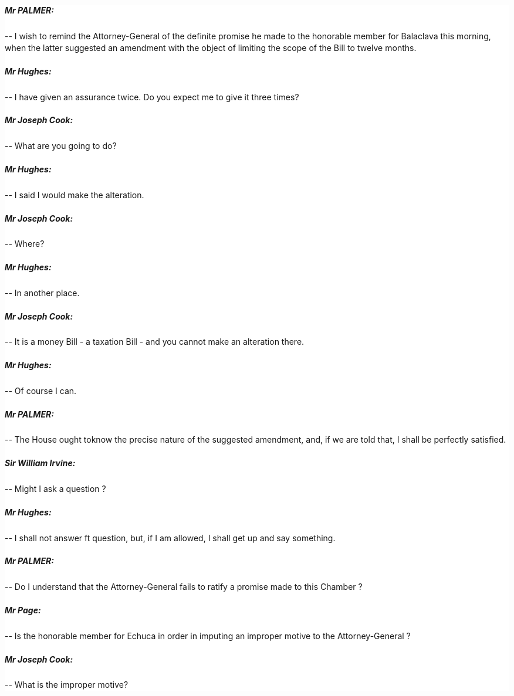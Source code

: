 ##### Mr PALMER:

-- I wish to remind the Attorney-General of the definite promise he made to the honorable member for Balaclava this morning, when the latter suggested an amendment with the object of limiting the scope of the Bill to twelve months. 

##### Mr Hughes:

-- I have given an assurance twice. Do you expect me to give it three times? 

##### Mr Joseph Cook:

-- What are you going to do? 

##### Mr Hughes:

-- I said I would make the alteration. 

##### Mr Joseph Cook:

-- Where? 

##### Mr Hughes:

-- In another place. 

##### Mr Joseph Cook:

-- It is a money Bill - a taxation Bill - and you cannot make an alteration there. 

##### Mr Hughes:

-- Of course I can. 

##### Mr PALMER:

-- The House ought toknow the precise nature of the suggested amendment, and, if we are told that, I shall be perfectly satisfied. 

##### Sir William Irvine:

-- Might I ask a question ? 

##### Mr Hughes:

-- I shall not answer ft question, but, if I am allowed, I shall get up and say something. 

##### Mr PALMER:

-- Do I understand that the Attorney-General fails to ratify a promise made to this Chamber ? 

##### Mr Page:

-- Is the honorable member for Echuca in order in imputing an improper motive to the Attorney-General ? 

##### Mr Joseph Cook:

-- What is the improper motive? 
